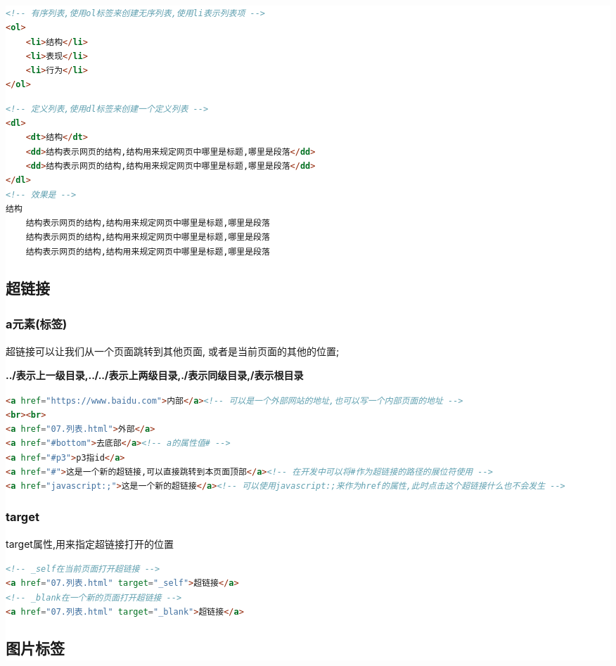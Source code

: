 ```html
<!-- 有序列表,使用ol标签来创建无序列表,使用li表示列表项 -->
<ol>
	<li>结构</li>
	<li>表现</li>
	<li>行为</li>
</ol>
```


```html
<!-- 定义列表,使用dl标签来创建一个定义列表 -->
<dl>
	<dt>结构</dt>
	<dd>结构表示网页的结构,结构用来规定网页中哪里是标题,哪里是段落</dd>
	<dd>结构表示网页的结构,结构用来规定网页中哪里是标题,哪里是段落</dd>
</dl>
<!-- 效果是 -->
结构
	结构表示网页的结构,结构用来规定网页中哪里是标题,哪里是段落
	结构表示网页的结构,结构用来规定网页中哪里是标题,哪里是段落
	结构表示网页的结构,结构用来规定网页中哪里是标题,哪里是段落
```

## 超链接

### a元素(标签)

超链接可以让我们从一个页面跳转到其他页面, 或者是当前页面的其他的位置;

**../表示上一级目录,../../表示上两级目录,./表示同级目录,/表示根目录**

```html
<a href="https://www.baidu.com">内部</a><!-- 可以是一个外部网站的地址,也可以写一个内部页面的地址 -->
<br><br>
<a href="07.列表.html">外部</a>
<a href="#bottom">去底部</a><!-- a的属性值# -->
<a href="#p3">p3指id</a>
<a href="#">这是一个新的超链接,可以直接跳转到本页面顶部</a><!-- 在开发中可以将#作为超链接的路径的展位符使用 -->
<a href="javascript:;">这是一个新的超链接</a><!-- 可以使用javascript:;来作为href的属性,此时点击这个超链接什么也不会发生 -->
```

### target

target属性,用来指定超链接打开的位置

```html
<!-- _self在当前页面打开超链接 -->
<a href="07.列表.html" target="_self">超链接</a>
<!-- _blank在一个新的页面打开超链接 -->
<a href="07.列表.html" target="_blank">超链接</a>
```

## 图片标签
